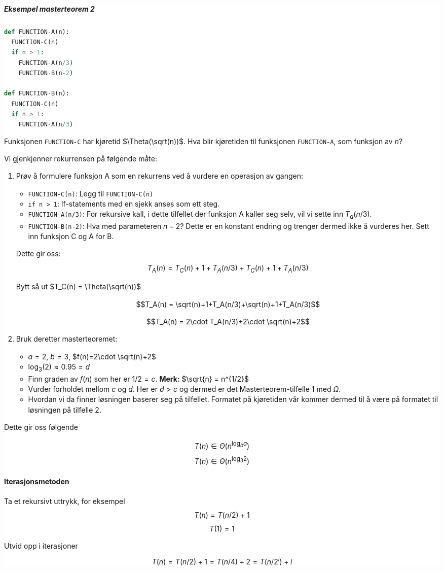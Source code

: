 ##### Eksempel masterteorem 2

```python
def FUNCTION-A(n):
  FUNCTION-C(n)
  if n > 1:
    FUNCTION-A(n/3)
    FUNCTION-B(n-2)

def FUNCTION-B(n):
  FUNCTION-C(n)
  if n > 1:
    FUNCTION-A(n/3)
```

Funksjonen `FUNCTION-C` har kjøretid $\Theta(\sqrt(n))$. Hva blir kjøretiden til funksjonen `FUNCTION-A`, som funksjon av $n$?

Vi gjenkjenner rekurrensen på følgende måte:

1. Prøv å formulere funksjon A som en rekurrens ved å vurdere en operasjon av gangen:
    - `FUNCTION-C(n)`: Legg til `FUNCTION-C(n)`
    - `if n > 1`: If-statements med en sjekk anses som ett steg.
    - `FUNCTION-A(n/3)`: For rekursive kall, i dette tilfellet der funksjon A kaller seg selv, vil vi sette inn $T_a(n/3)$.
    - `FUNCTION-B(n-2)`: Hva med parameteren $n-2$? Dette er en konstant endring og trenger dermed ikke å vurderes her. Sett inn funksjon C og A for B.

    Dette gir oss: $$T_A(n) = T_C(n)+1+T_A(n/3)+T_C(n)+1+T_A(n/3)$$

    Bytt så ut $T_C(n) = \Theta(\sqrt(n))$

    $$T_A(n) = \sqrt(n)+1+T_A(n/3)+\sqrt(n)+1+T_A(n/3)$$

    $$T_A(n) = 2\cdot T_A(n/3)+2\cdot \sqrt(n)+2$$

2. Bruk deretter masterteoremet:
    - $a = 2$, $b=3$, $f(n)=2\cdot \sqrt(n)+2$
    - $\log_3(2) \approx 0.95 = d$
    - Finn graden av $f(n)$ som her er $1/2=c$. **Merk:** $\sqrt{n} = n^{1/2}$
    - Vurder forholdet mellom $c$ og $d$. Her er $d>c$ og dermed er det Masterteorem-tilfelle 1 med $\Omega$.
    - Hvordan vi da finner løsningen baserer seg på tilfellet. Formatet på kjøretiden vår kommer dermed til å være på formatet til løsningen på tilfelle 2.

Dette gir oss følgende

$$T(n) \in \Theta(n^{\log_b a})$$
$$T(n) \in \Theta(n^{\log_3 2})$$

#### Iterasjonsmetoden


Ta et rekursivt uttrykk, for eksempel  
$$T(n) = T(n/2) + 1$$
$$T(1) = 1$$

Utvid opp i iterasjoner
$$T(n) = T(n/2) + 1 = T(n/4) + 2 = T(n/2^i) + i$$
